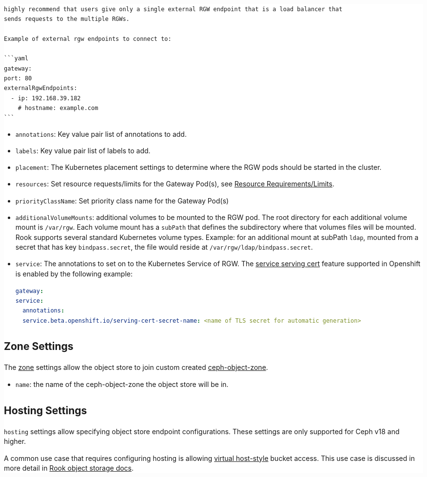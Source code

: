     highly recommend that users give only a single external RGW endpoint that is a load balancer that
    sends requests to the multiple RGWs.

    Example of external rgw endpoints to connect to:

    ```yaml
    gateway:
    port: 80
    externalRgwEndpoints:
      - ip: 192.168.39.182
        # hostname: example.com
    ```

* `annotations`: Key value pair list of annotations to add.
* `labels`: Key value pair list of labels to add.
* `placement`: The Kubernetes placement settings to determine where the RGW pods should be started in the cluster.
* `resources`: Set resource requests/limits for the Gateway Pod(s), see [Resource Requirements/Limits](../Cluster/ceph-cluster-crd.md#resource-requirementslimits).
* `priorityClassName`: Set priority class name for the Gateway Pod(s)
* `additionalVolumeMounts`: additional volumes to be mounted to the RGW pod. The root directory for
    each additional volume mount is `/var/rgw`. Each volume mount has a `subPath` that defines the
    subdirectory where that volumes files will be mounted. Rook supports several standard Kubernetes
    volume types. Example: for an additional mount at subPath `ldap`, mounted from a secret that has
    key `bindpass.secret`, the file would reside at `/var/rgw/ldap/bindpass.secret`.
* `service`: The annotations to set on to the Kubernetes Service of RGW. The [service serving cert](https://docs.openshift.com/container-platform/4.6/security/certificates/service-serving-certificate.html) feature supported in Openshift is enabled by the following example:

    ```yaml
    gateway:
    service:
      annotations:
      service.beta.openshift.io/serving-cert-secret-name: <name of TLS secret for automatic generation>
    ```

## Zone Settings

The [zone](../../Storage-Configuration/Object-Storage-RGW/ceph-object-multisite.md) settings allow the object store to join custom created [ceph-object-zone](ceph-object-zone-crd.md).

* `name`: the name of the ceph-object-zone the object store will be in.

## Hosting Settings

`hosting` settings allow specifying object store endpoint configurations. These settings are only
supported for Ceph v18 and higher.

A common use case that requires configuring hosting is allowing
[virtual host-style](https://docs.aws.amazon.com/AmazonS3/latest/userguide/VirtualHosting.html)
bucket access. This use case is discussed in more detail in
[Rook object storage docs](../../Storage-Configuration/Object-Storage-RGW/object-storage.md#virtual-host-style-bucket-access).
